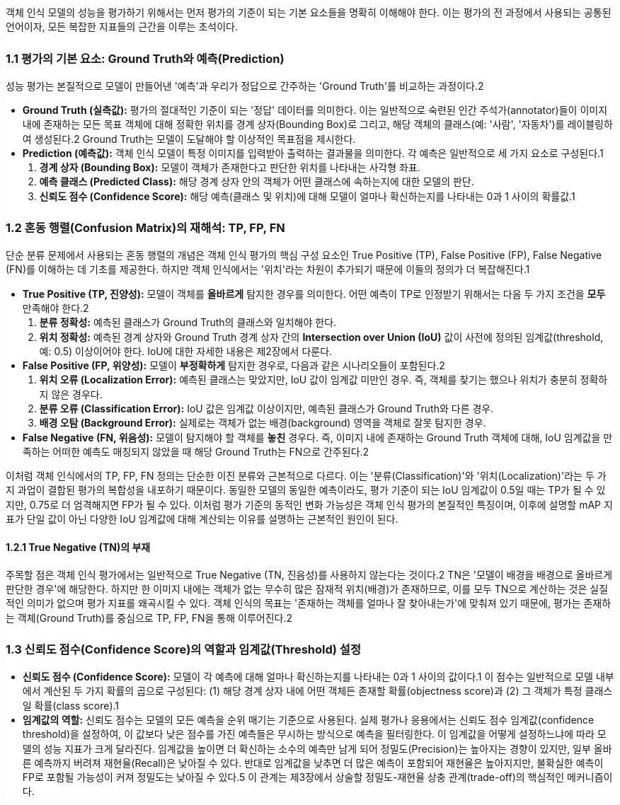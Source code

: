객체 인식 모델의 성능을 평가하기 위해서는 먼저 평가의 기준이 되는 기본 요소들을 명확히 이해해야 한다. 이는 평가의 전 과정에서 사용되는 공통된 언어이자, 모든 복잡한 지표들의 근간을 이루는 초석이다.

### 1.1  평가의 기본 요소: Ground Truth와 예측(Prediction)

성능 평가는 본질적으로 모델이 만들어낸 '예측'과 우리가 정답으로 간주하는 'Ground Truth'를 비교하는 과정이다.2

- **Ground Truth (실측값):** 평가의 절대적인 기준이 되는 '정답' 데이터를 의미한다. 이는 일반적으로 숙련된 인간 주석가(annotator)들이 이미지 내에 존재하는 모든 목표 객체에 대해 정확한 위치를 경계 상자(Bounding Box)로 그리고, 해당 객체의 클래스(예: '사람', '자동차')를 레이블링하여 생성된다.2 Ground Truth는 모델이 도달해야 할 이상적인 목표점을 제시한다.
- **Prediction (예측값):** 객체 인식 모델이 특정 이미지를 입력받아 출력하는 결과물을 의미한다. 각 예측은 일반적으로 세 가지 요소로 구성된다.1
  1. **경계 상자 (Bounding Box):** 모델이 객체가 존재한다고 판단한 위치를 나타내는 사각형 좌표.
  2. **예측 클래스 (Predicted Class):** 해당 경계 상자 안의 객체가 어떤 클래스에 속하는지에 대한 모델의 판단.
  3. **신뢰도 점수 (Confidence Score):** 해당 예측(클래스 및 위치)에 대해 모델이 얼마나 확신하는지를 나타내는 0과 1 사이의 확률값.1

### 1.2  혼동 행렬(Confusion Matrix)의 재해석: TP, FP, FN

단순 분류 문제에서 사용되는 혼동 행렬의 개념은 객체 인식 평가의 핵심 구성 요소인 True Positive (TP), False Positive (FP), False Negative (FN)를 이해하는 데 기초를 제공한다. 하지만 객체 인식에서는 '위치'라는 차원이 추가되기 때문에 이들의 정의가 더 복잡해진다.1

- **True Positive (TP, 진양성):** 모델이 객체를 **올바르게** 탐지한 경우를 의미한다. 어떤 예측이 TP로 인정받기 위해서는 다음 두 가지 조건을 **모두** 만족해야 한다.2
  1. **분류 정확성:** 예측된 클래스가 Ground Truth의 클래스와 일치해야 한다.
  2. **위치 정확성:** 예측된 경계 상자와 Ground Truth 경계 상자 간의 **Intersection over Union (IoU)** 값이 사전에 정의된 임계값(threshold, 예: 0.5) 이상이어야 한다. IoU에 대한 자세한 내용은 제2장에서 다룬다.
- **False Positive (FP, 위양성):** 모델이 **부정확하게** 탐지한 경우로, 다음과 같은 시나리오들이 포함된다.2
  1. **위치 오류 (Localization Error):** 예측된 클래스는 맞았지만, IoU 값이 임계값 미만인 경우. 즉, 객체를 찾기는 했으나 위치가 충분히 정확하지 않은 경우다.
  2. **분류 오류 (Classification Error):** IoU 값은 임계값 이상이지만, 예측된 클래스가 Ground Truth와 다른 경우.
  3. **배경 오탐 (Background Error):** 실제로는 객체가 없는 배경(background) 영역을 객체로 잘못 탐지한 경우.
- **False Negative (FN, 위음성):** 모델이 탐지해야 할 객체를 **놓친** 경우다. 즉, 이미지 내에 존재하는 Ground Truth 객체에 대해, IoU 임계값을 만족하는 어떠한 예측도 매칭되지 않았을 때 해당 Ground Truth는 FN으로 간주된다.2

이처럼 객체 인식에서의 TP, FP, FN 정의는 단순한 이진 분류와 근본적으로 다르다. 이는 '분류(Classification)'와 '위치(Localization)'라는 두 가지 과업이 결합된 평가의 복합성을 내포하기 때문이다. 동일한 모델의 동일한 예측이라도, 평가 기준이 되는 IoU 임계값이 0.5일 때는 TP가 될 수 있지만, 0.75로 더 엄격해지면 FP가 될 수 있다. 이처럼 평가 기준의 동적인 변화 가능성은 객체 인식 평가의 본질적인 특징이며, 이후에 설명할 mAP 지표가 단일 값이 아닌 다양한 IoU 임계값에 대해 계산되는 이유를 설명하는 근본적인 원인이 된다.

#### 1.2.1  True Negative (TN)의 부재

주목할 점은 객체 인식 평가에서는 일반적으로 True Negative (TN, 진음성)를 사용하지 않는다는 것이다.2 TN은 '모델이 배경을 배경으로 올바르게 판단한 경우'에 해당한다. 하지만 한 이미지 내에는 객체가 없는 무수히 많은 잠재적 위치(배경)가 존재하므로, 이를 모두 TN으로 계산하는 것은 실질적인 의미가 없으며 평가 지표를 왜곡시킬 수 있다. 객체 인식의 목표는 '존재하는 객체를 얼마나 잘 찾아내는가'에 맞춰져 있기 때문에, 평가는 존재하는 객체(Ground Truth)를 중심으로 TP, FP, FN을 통해 이루어진다.2

### 1.3  신뢰도 점수(Confidence Score)의 역할과 임계값(Threshold) 설정

- **신뢰도 점수 (Confidence Score):** 모델이 각 예측에 대해 얼마나 확신하는지를 나타내는 0과 1 사이의 값이다.1 이 점수는 일반적으로 모델 내부에서 계산된 두 가지 확률의 곱으로 구성된다: (1) 해당 경계 상자 내에 어떤 객체든 존재할 확률(objectness score)과 (2) 그 객체가 특정 클래스일 확률(class score).1
- **임계값의 역할:** 신뢰도 점수는 모델의 모든 예측을 순위 매기는 기준으로 사용된다. 실제 평가나 응용에서는 신뢰도 점수 임계값(confidence threshold)을 설정하여, 이 값보다 낮은 점수를 가진 예측들은 무시하는 방식으로 예측을 필터링한다. 이 임계값을 어떻게 설정하느냐에 따라 모델의 성능 지표가 크게 달라진다. 임계값을 높이면 더 확신하는 소수의 예측만 남게 되어 정밀도(Precision)는 높아지는 경향이 있지만, 일부 올바른 예측까지 버려져 재현율(Recall)은 낮아질 수 있다. 반대로 임계값을 낮추면 더 많은 예측이 포함되어 재현율은 높아지지만, 불확실한 예측이 FP로 포함될 가능성이 커져 정밀도는 낮아질 수 있다.5 이 관계는 제3장에서 상술할 정밀도-재현율 상충 관계(trade-off)의 핵심적인 메커니즘이다.
